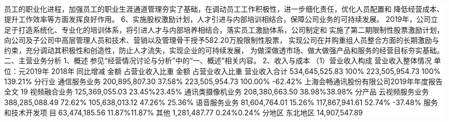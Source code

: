 员工的职业化进程，加强员工的职业生涯通道管理夯实了基础，在调动员工工作积极性，进一步细化责任，优化人员配置和
降低经营成本、提升工作效率等方面发挥良好作用。
6、实施股权激励计划，人才引进与内部培训相结合，保障公司业务的可持续发展。
2019年，公司立足于打造系统化、专业化的培训体系，将引进人才与内部培养相结合，落实员工激励体系，公司制定和
实施了第二期限制性股票激励计划，向公司及子公司中高层管理人员和技术、营销以及管理骨干授予582.20万股限制性股票，
实现公司在并购重组人员整合方面的长期激励与约束，充分调动其积极性和创造性，防止人才流失，实现企业的可持续发展，
为做深做透市场、做大做强产品和服务的经营目标夯实基础。
二、主营业务分析
1、概述
参见“经营情况讨论与分析”中的“一、概述”相关内容。
2、收入与成本
（1）营业收入构成
营业收入整体情况
单位：元2019年
2018年
同比增减
金额
占营业收入比重
金额
占营业收入比重
营业收入合计
534,645,525.83
100%
223,505,954.73
100%
139.21%
分行业
通信服务业务
200,895,807.30
37.58%
223,505,954.73
100.00%
-62.42%
上海会畅通讯股份有限公司2019年年度报告全文
19
视频融合业务
125,369,055.03
23.45%23.45%
通讯类摄像机业务
208,380,663.50
38.98%38.98%
分产品
云视频服务业务
388,285,088.49
72.62%
105,638,013.12
47.26%
25.36%
语音服务业务
81,604,764.01
15.26%
117,867,941.61
52.74%
-37.48%
服务和技术开发项
目
63,474,185.56
11.87%11.87%
其他
1,281,487.77
0.24%0.24%
分地区
东北地区
14,907,547.89